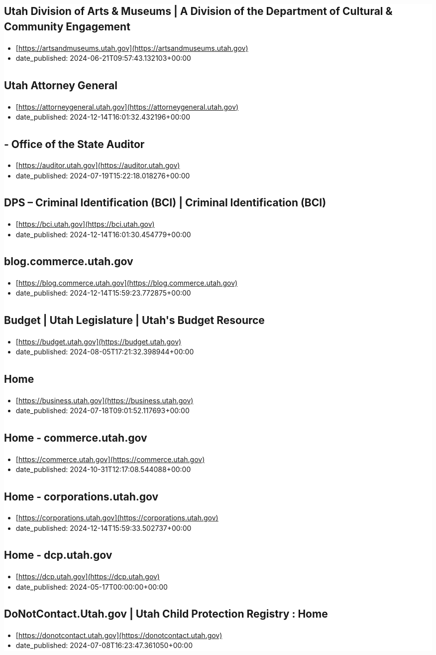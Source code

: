  ## Utah Division of Arts & Museums | A Division of the Department of Cultural & Community Engagement
 - [https://artsandmuseums.utah.gov](https://artsandmuseums.utah.gov)
 - date_published: 2024-06-21T09:57:43.132103+00:00

 ## Utah Attorney General
 - [https://attorneygeneral.utah.gov](https://attorneygeneral.utah.gov)
 - date_published: 2024-12-14T16:01:32.432196+00:00

 ## - Office of the State Auditor
 - [https://auditor.utah.gov](https://auditor.utah.gov)
 - date_published: 2024-07-19T15:22:18.018276+00:00

 ## DPS – Criminal Identification (BCI) | Criminal Identification (BCI)
 - [https://bci.utah.gov](https://bci.utah.gov)
 - date_published: 2024-12-14T16:01:30.454779+00:00

 ## blog.commerce.utah.gov
 - [https://blog.commerce.utah.gov](https://blog.commerce.utah.gov)
 - date_published: 2024-12-14T15:59:23.772875+00:00

 ## Budget | Utah Legislature | Utah's Budget Resource
 - [https://budget.utah.gov](https://budget.utah.gov)
 - date_published: 2024-08-05T17:21:32.398944+00:00

 ## Home
 - [https://business.utah.gov](https://business.utah.gov)
 - date_published: 2024-07-18T09:01:52.117693+00:00

 ## Home - commerce.utah.gov
 - [https://commerce.utah.gov](https://commerce.utah.gov)
 - date_published: 2024-10-31T12:17:08.544088+00:00

 ## Home - corporations.utah.gov
 - [https://corporations.utah.gov](https://corporations.utah.gov)
 - date_published: 2024-12-14T15:59:33.502737+00:00

 ## Home - dcp.utah.gov
 - [https://dcp.utah.gov](https://dcp.utah.gov)
 - date_published: 2024-05-17T00:00:00+00:00

 ## DoNotContact.Utah.gov | Utah Child Protection Registry : Home
 - [https://donotcontact.utah.gov](https://donotcontact.utah.gov)
 - date_published: 2024-07-08T16:23:47.361050+00:00
